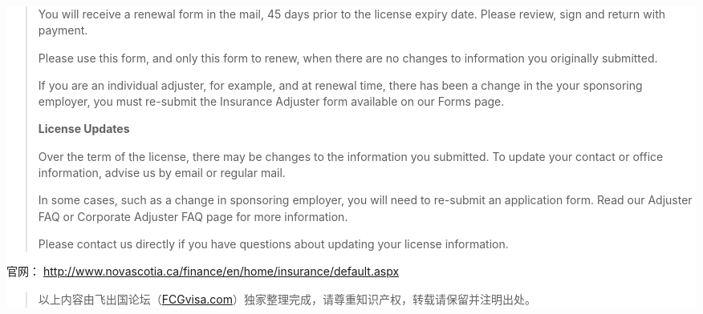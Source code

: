 > You will receive a renewal form in the mail, 45 days prior to the license expiry date. Please review, sign and return with payment.
> 
> Please use this form, and only this form to renew, when there are no changes to information you originally submitted.
> 
> If you are an individual adjuster, for example, and at renewal time, there has been a change in the your sponsoring employer, you must re-submit the Insurance Adjuster form available on our Forms page.
> 
> **License Updates**
> 
> Over the term of the license, there may be changes to the information you submitted. To update your contact or office information, advise us by email or regular mail.
> 
> In some cases, such as a change in sponsoring employer, you will need to re-submit an application form. Read our Adjuster FAQ or Corporate Adjuster FAQ page for more information.
> 
> Please contact us directly if you have questions about updating your license information.




官网： http://www.novascotia.ca/finance/en/home/insurance/default.aspx

>以上内容由飞出国论坛（[FCGvisa.com](http://bbs.fcgvisa.com)）独家整理完成，请尊重知识产权，转载请保留并注明出处。